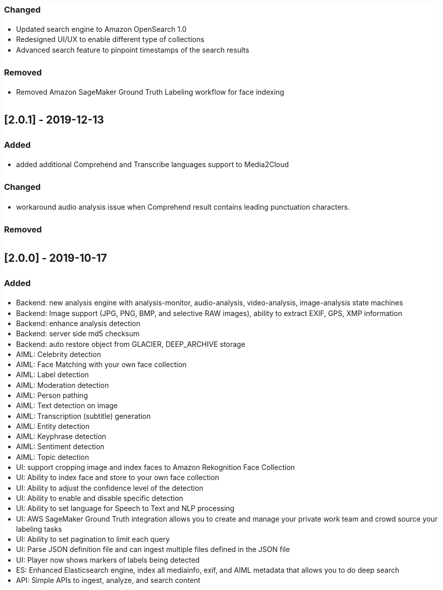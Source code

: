 ### Changed
- Updated search engine to Amazon OpenSearch 1.0
- Redesigned UI/UX to enable different type of collections
- Advanced search feature to pinpoint timestamps of the search results

### Removed
- Removed Amazon SageMaker Ground Truth Labeling workflow for face indexing


## [2.0.1] - 2019-12-13
### Added
- added additional Comprehend and Transcribe languages support to Media2Cloud

### Changed
- workaround audio analysis issue when Comprehend result contains leading punctuation characters.

### Removed

## [2.0.0] - 2019-10-17
### Added
- Backend: new analysis engine with analysis-monitor, audio-analysis, video-analysis, image-analysis state machines
- Backend: Image support (JPG, PNG, BMP, and selective RAW images), ability to extract EXIF, GPS, XMP information
- Backend: enhance analysis detection
- Backend: server side md5 checksum
- Backend: auto restore object from GLACIER, DEEP_ARCHIVE storage
- AIML: Celebrity detection
- AIML: Face Matching with your own face collection
- AIML: Label detection
- AIML: Moderation detection
- AIML: Person pathing
- AIML: Text detection on image
- AIML: Transcription (subtitle) generation
- AIML: Entity detection
- AIML: Keyphrase detection
- AIML: Sentiment detection
- AIML: Topic detection
- UI: support cropping image and index faces to Amazon Rekognition Face Collection
- UI: Ability to index face and store to your own face collection
- UI: Ability to adjust the confidence level of the detection
- UI: Ability to enable and disable specific detection
- UI: Ability to set language for Speech to Text and NLP processing
- UI: AWS SageMaker Ground Truth integration allows you to create and manage your private work team and crowd source your labeling tasks
- UI: Ability to set pagination to limit each query
- UI: Parse JSON definition file and can ingest multiple files defined in the JSON file
- UI: Player now shows markers of labels being detected
- ES: Enhanced Elasticsearch engine, index all mediainfo, exif, and AIML metadata that allows you to do deep search
- API: Simple APIs to ingest, analyze, and search content
